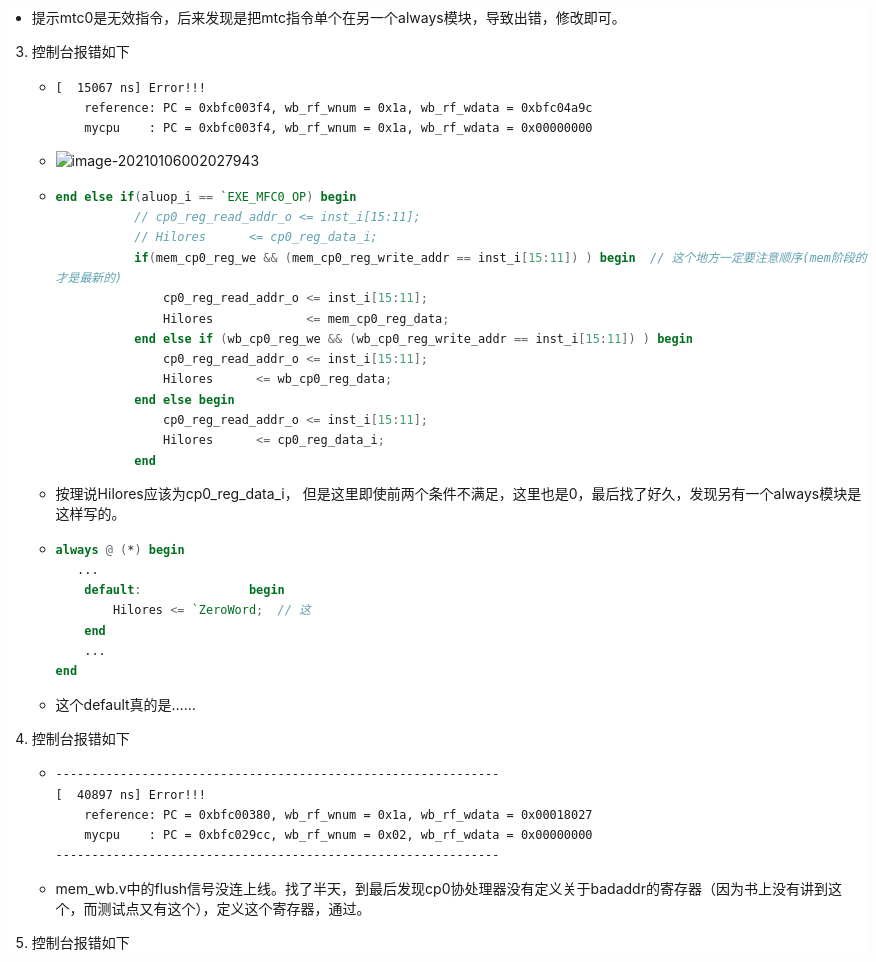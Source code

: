    * 提示mtc0是无效指令，后来发现是把mtc指令单个在另一个always模块，导致出错，修改即可。

3. 控制台报错如下

   * ```assembly
     [  15067 ns] Error!!!
         reference: PC = 0xbfc003f4, wb_rf_wnum = 0x1a, wb_rf_wdata = 0xbfc04a9c
         mycpu    : PC = 0xbfc003f4, wb_rf_wnum = 0x1a, wb_rf_wdata = 0x00000000
     ```

   * ![image-20210106002027943](C:\Users\ASUS\AppData\Roaming\Typora\typora-user-images\image-20210106002027943.png)

   * ```verilog
     end else if(aluop_i == `EXE_MFC0_OP) begin  
     			// cp0_reg_read_addr_o <= inst_i[15:11];
     			// Hilores      <= cp0_reg_data_i; 
     			if(mem_cp0_reg_we && (mem_cp0_reg_write_addr == inst_i[15:11]) ) begin  // 这个地方一定要注意顺序(mem阶段的才是最新的)
     				cp0_reg_read_addr_o <= inst_i[15:11];
     				Hilores             <= mem_cp0_reg_data;
     			end else if (wb_cp0_reg_we && (wb_cp0_reg_write_addr == inst_i[15:11]) ) begin
     				cp0_reg_read_addr_o <= inst_i[15:11];
     				Hilores      <= wb_cp0_reg_data;
     			end else begin
     				cp0_reg_read_addr_o <= inst_i[15:11];
     				Hilores      <= cp0_reg_data_i;
     			end
     ```

   * 按理说Hilores应该为cp0_reg_data_i， 但是这里即使前两个条件不满足，这里也是0，最后找了好久，发现另有一个always模块是这样写的。

   * ```verilog
     always @ (*) begin
     	...
         default:				begin
        	 Hilores <= `ZeroWord;  // 这
         end
         ...
     end
     ```

   * 这个default真的是……

4. 控制台报错如下

   * ```assembly
     --------------------------------------------------------------
     [  40897 ns] Error!!!
         reference: PC = 0xbfc00380, wb_rf_wnum = 0x1a, wb_rf_wdata = 0x00018027
         mycpu    : PC = 0xbfc029cc, wb_rf_wnum = 0x02, wb_rf_wdata = 0x00000000
     --------------------------------------------------------------
     ```

   * mem_wb.v中的flush信号没连上线。找了半天，到最后发现cp0协处理器没有定义关于badaddr的寄存器（因为书上没有讲到这个，而测试点又有这个），定义这个寄存器，通过。

5. 控制台报错如下

